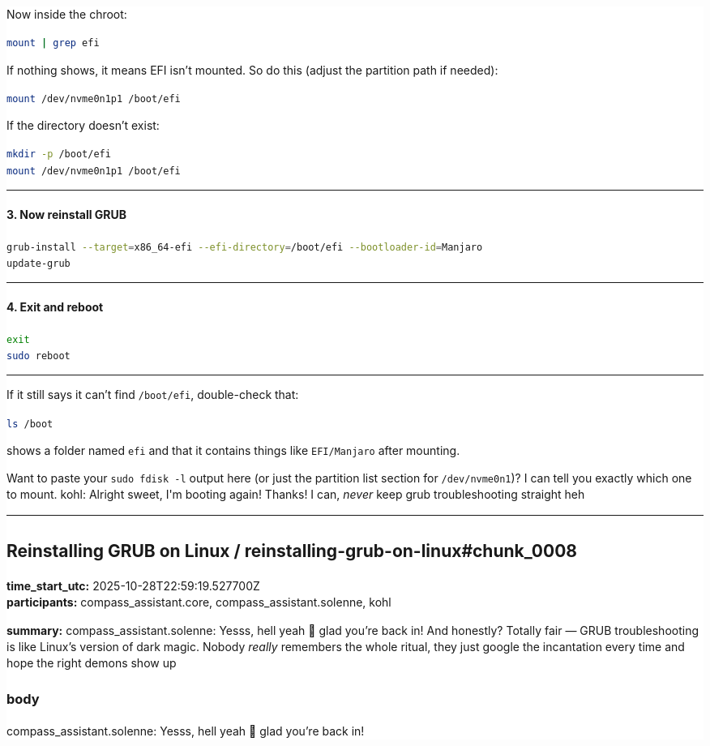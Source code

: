 Now inside the chroot:
```bash
mount | grep efi
```
If nothing shows, it means EFI isn’t mounted. So do this (adjust the partition path if needed):
```bash
mount /dev/nvme0n1p1 /boot/efi
```

If the directory doesn’t exist:
```bash
mkdir -p /boot/efi
mount /dev/nvme0n1p1 /boot/efi
```

---

#### 3. Now reinstall GRUB
```bash
grub-install --target=x86_64-efi --efi-directory=/boot/efi --bootloader-id=Manjaro
update-grub
```

---

#### 4. Exit and reboot
```bash
exit
sudo reboot
```

---

If it still says it can’t find `/boot/efi`, double-check that:
```bash
ls /boot
```
shows a folder named `efi` and that it contains things like `EFI/Manjaro` after mounting.

Want to paste your `sudo fdisk -l` output here (or just the partition list section for `/dev/nvme0n1`)? I can tell you exactly which one to mount.
kohl: Alright sweet, I'm booting again! Thanks! I can, *never* keep grub troubleshooting straight heh

---

## Reinstalling GRUB on Linux / reinstalling-grub-on-linux#chunk_0008
**time_start_utc:** 2025-10-28T22:59:19.527700Z  
**participants:** compass_assistant.core, compass_assistant.solenne, kohl  

**summary:** compass_assistant.solenne: Yesss, hell yeah 🎉 glad you’re back in!    And honestly? Totally fair — GRUB troubleshooting is like Linux’s version of dark magic. Nobody *really* remembers the whole ritual, they just google the incantation every time and hope the right demons show up

### body
compass_assistant.solenne: Yesss, hell yeah 🎉 glad you’re back in!  
